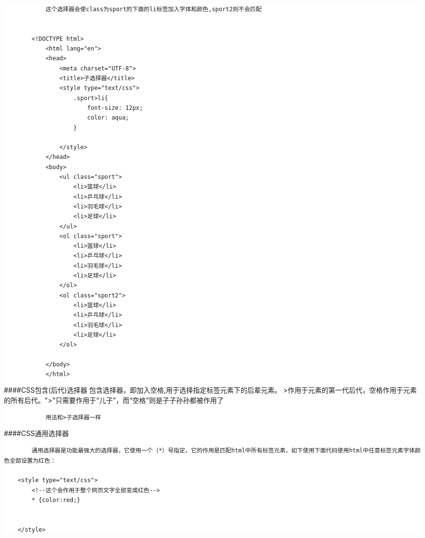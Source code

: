 				这个选择器会使class为sport的下面的li标签加入字体和颜色,sport2则不会匹配
				
				
			<!DOCTYPE html>
				<html lang="en">
				<head>
				    <meta charset="UTF-8">
				    <title>子选择器</title>
				    <style type="text/css">
				        .sport>li{
				            font-size: 12px;
				            color: aqua;
				        }
				
				    </style>
				</head>
				<body>
				    <ul class="sport">
				        <li>篮球</li>
				        <li>乒乓球</li>
				        <li>羽毛球</li>
				        <li>足球</li>
				    </ul>
				    <ol class="sport">
				        <li>篮球</li>
				        <li>乒乓球</li>
				        <li>羽毛球</li>
				        <li>足球</li>
				    </ol>
				    <ol class="sport2">
				        <li>篮球</li>
				        <li>乒乓球</li>
				        <li>羽毛球</li>
				        <li>足球</li>
				    </ol>
				
				</body>
				</html>
####CSS包含(后代)选择器
				包含选择器，即加入空格,用于选择指定标签元素下的后辈元素。
				>作用于元素的第一代后代，空格作用于元素的所有后代。">"只需要作用于“儿子”，而“空格”则是子子孙孙都被作用了

				用法和>子选择器一样
				
				
####CSS通用选择器

			通用选择器是功能最强大的选择器，它使用一个（*）号指定，它的作用是匹配html中所有标签元素，如下使用下面代码使用html中任意标签元素字体颜色全部设置为红色：

		<style type="text/css">
			<!--这个会作用于整个网页文字全部变成红色-->
			* {color:red;}
			
			
		</style>

